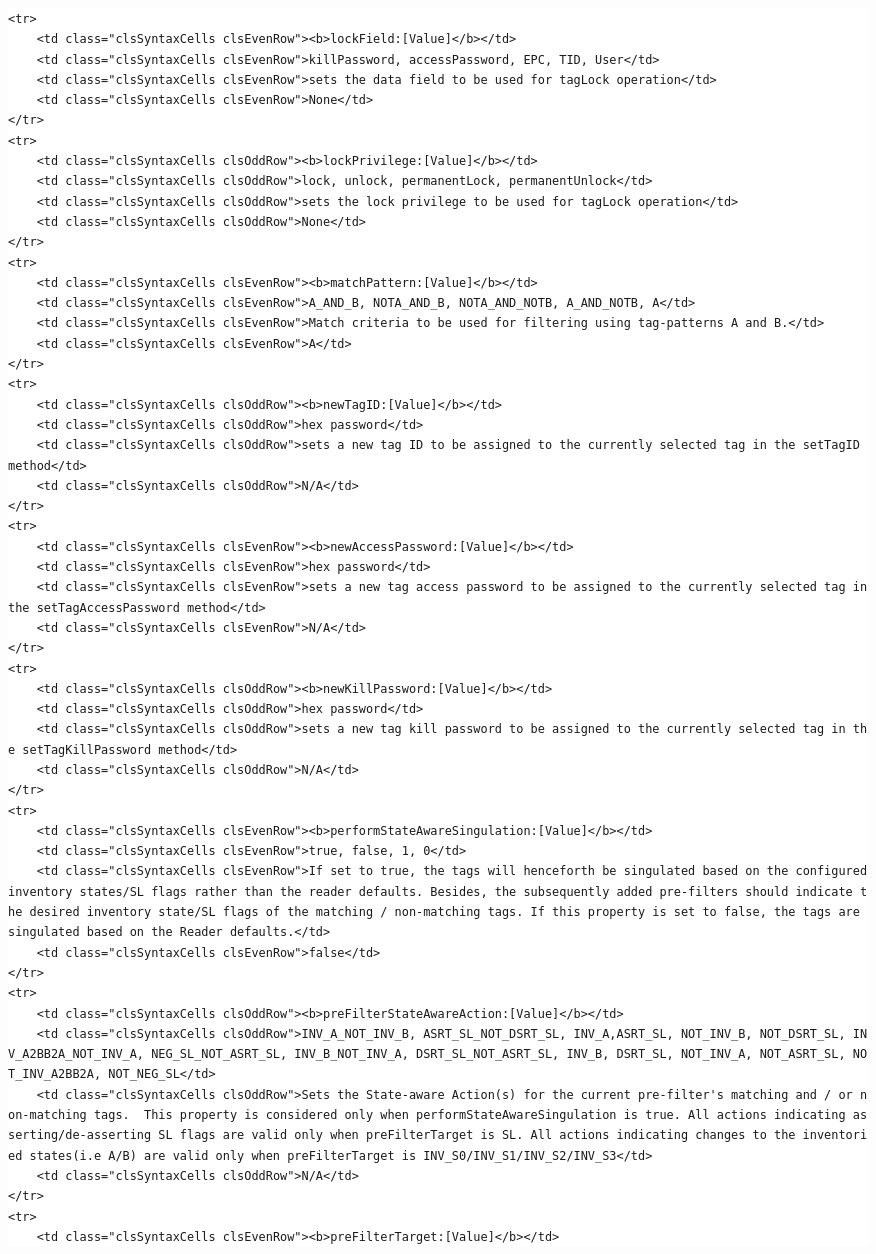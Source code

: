 	<tr>
		<td class="clsSyntaxCells clsEvenRow"><b>lockField:[Value]</b></td>
		<td class="clsSyntaxCells clsEvenRow">killPassword, accessPassword, EPC, TID, User</td>
		<td class="clsSyntaxCells clsEvenRow">sets the data field to be used for tagLock operation</td>
		<td class="clsSyntaxCells clsEvenRow">None</td>
	</tr>
	<tr>
		<td class="clsSyntaxCells clsOddRow"><b>lockPrivilege:[Value]</b></td>
		<td class="clsSyntaxCells clsOddRow">lock, unlock, permanentLock, permanentUnlock</td>
		<td class="clsSyntaxCells clsOddRow">sets the lock privilege to be used for tagLock operation</td>
		<td class="clsSyntaxCells clsOddRow">None</td>
	</tr>
	<tr>
		<td class="clsSyntaxCells clsEvenRow"><b>matchPattern:[Value]</b></td>
		<td class="clsSyntaxCells clsEvenRow">A_AND_B, NOTA_AND_B, NOTA_AND_NOTB, A_AND_NOTB, A</td>
		<td class="clsSyntaxCells clsEvenRow">Match criteria to be used for filtering using tag-patterns A and B.</td>
		<td class="clsSyntaxCells clsEvenRow">A</td>
	</tr>
	<tr>
		<td class="clsSyntaxCells clsOddRow"><b>newTagID:[Value]</b></td>
		<td class="clsSyntaxCells clsOddRow">hex password</td>
		<td class="clsSyntaxCells clsOddRow">sets a new tag ID to be assigned to the currently selected tag in the setTagID method</td>
		<td class="clsSyntaxCells clsOddRow">N/A</td>
	</tr>
	<tr>
		<td class="clsSyntaxCells clsEvenRow"><b>newAccessPassword:[Value]</b></td>
		<td class="clsSyntaxCells clsEvenRow">hex password</td>
		<td class="clsSyntaxCells clsEvenRow">sets a new tag access password to be assigned to the currently selected tag in the setTagAccessPassword method</td>
		<td class="clsSyntaxCells clsEvenRow">N/A</td>
	</tr>
	<tr>
		<td class="clsSyntaxCells clsOddRow"><b>newKillPassword:[Value]</b></td>
		<td class="clsSyntaxCells clsOddRow">hex password</td>
		<td class="clsSyntaxCells clsOddRow">sets a new tag kill password to be assigned to the currently selected tag in the setTagKillPassword method</td>
		<td class="clsSyntaxCells clsOddRow">N/A</td>
	</tr>
	<tr>
		<td class="clsSyntaxCells clsEvenRow"><b>performStateAwareSingulation:[Value]</b></td>
		<td class="clsSyntaxCells clsEvenRow">true, false, 1, 0</td>
		<td class="clsSyntaxCells clsEvenRow">If set to true, the tags will henceforth be singulated based on the configured inventory states/SL flags rather than the reader defaults. Besides, the subsequently added pre-filters should indicate the desired inventory state/SL flags of the matching / non-matching tags. If this property is set to false, the tags are singulated based on the Reader defaults.</td>
		<td class="clsSyntaxCells clsEvenRow">false</td>
	</tr>
	<tr>
		<td class="clsSyntaxCells clsOddRow"><b>preFilterStateAwareAction:[Value]</b></td>
		<td class="clsSyntaxCells clsOddRow">INV_A_NOT_INV_B, ASRT_SL_NOT_DSRT_SL, INV_A,ASRT_SL, NOT_INV_B, NOT_DSRT_SL, INV_A2BB2A_NOT_INV_A, NEG_SL_NOT_ASRT_SL, INV_B_NOT_INV_A, DSRT_SL_NOT_ASRT_SL, INV_B, DSRT_SL, NOT_INV_A, NOT_ASRT_SL, NOT_INV_A2BB2A, NOT_NEG_SL</td>
		<td class="clsSyntaxCells clsOddRow">Sets the State-aware Action(s) for the current pre-filter's matching and / or non-matching tags.  This property is considered only when performStateAwareSingulation is true. All actions indicating asserting/de-asserting SL flags are valid only when preFilterTarget is SL. All actions indicating changes to the inventoried states(i.e A/B) are valid only when preFilterTarget is INV_S0/INV_S1/INV_S2/INV_S3</td>
		<td class="clsSyntaxCells clsOddRow">N/A</td>
	</tr>
	<tr>
		<td class="clsSyntaxCells clsEvenRow"><b>preFilterTarget:[Value]</b></td>